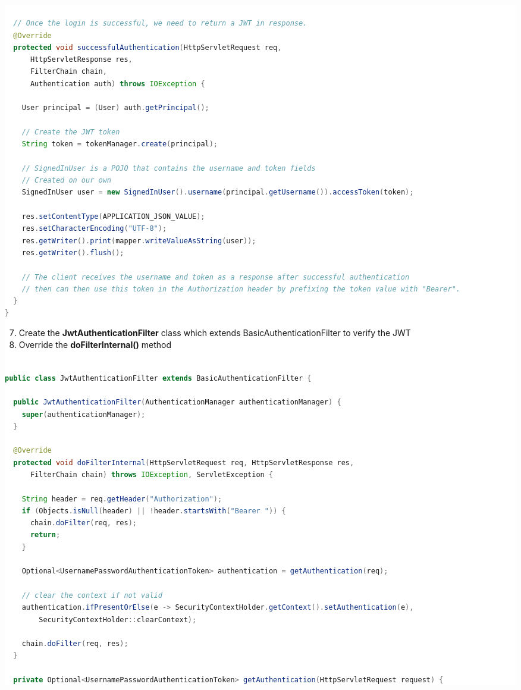   ``` java

    // Once the login is successful, we need to return a JWT in response.
    @Override
    protected void successfulAuthentication(HttpServletRequest req,
        HttpServletResponse res,
        FilterChain chain,
        Authentication auth) throws IOException {
  
      User principal = (User) auth.getPrincipal();
  
      // Create the JWT token
      String token = tokenManager.create(principal);
      
      // SignedInUser is a POJO that contains the username and token fields
      // Created on our own
      SignedInUser user = new SignedInUser().username(principal.getUsername()).accessToken(token);
  
      res.setContentType(APPLICATION_JSON_VALUE);
      res.setCharacterEncoding("UTF-8");
      res.getWriter().print(mapper.writeValueAsString(user));
      res.getWriter().flush();
    
      // The client receives the username and token as a response after successful authentication 
      // then can then use this token in the Authorization header by prefixing the token value with "Bearer".
    }
  }
  
  ```
  
  7. Create the **JwtAuthenticationFilter** class which extends BasicAuthenticationFilter to verify the JWT
  8. Override the **doFilterInternal()** method
  
  ``` java
  
  public class JwtAuthenticationFilter extends BasicAuthenticationFilter {

    public JwtAuthenticationFilter(AuthenticationManager authenticationManager) {
      super(authenticationManager);
    }

    @Override
    protected void doFilterInternal(HttpServletRequest req, HttpServletResponse res,
        FilterChain chain) throws IOException, ServletException {
  
      String header = req.getHeader("Authorization");
      if (Objects.isNull(header) || !header.startsWith("Bearer ")) {
        chain.doFilter(req, res);
        return;
      }

      Optional<UsernamePasswordAuthenticationToken> authentication = getAuthentication(req);
  
      // clear the context if not valid
      authentication.ifPresentOrElse(e -> SecurityContextHolder.getContext().setAuthentication(e),
          SecurityContextHolder::clearContext);
  
      chain.doFilter(req, res);
    }

    private Optional<UsernamePasswordAuthenticationToken> getAuthentication(HttpServletRequest request) {
  
  ```